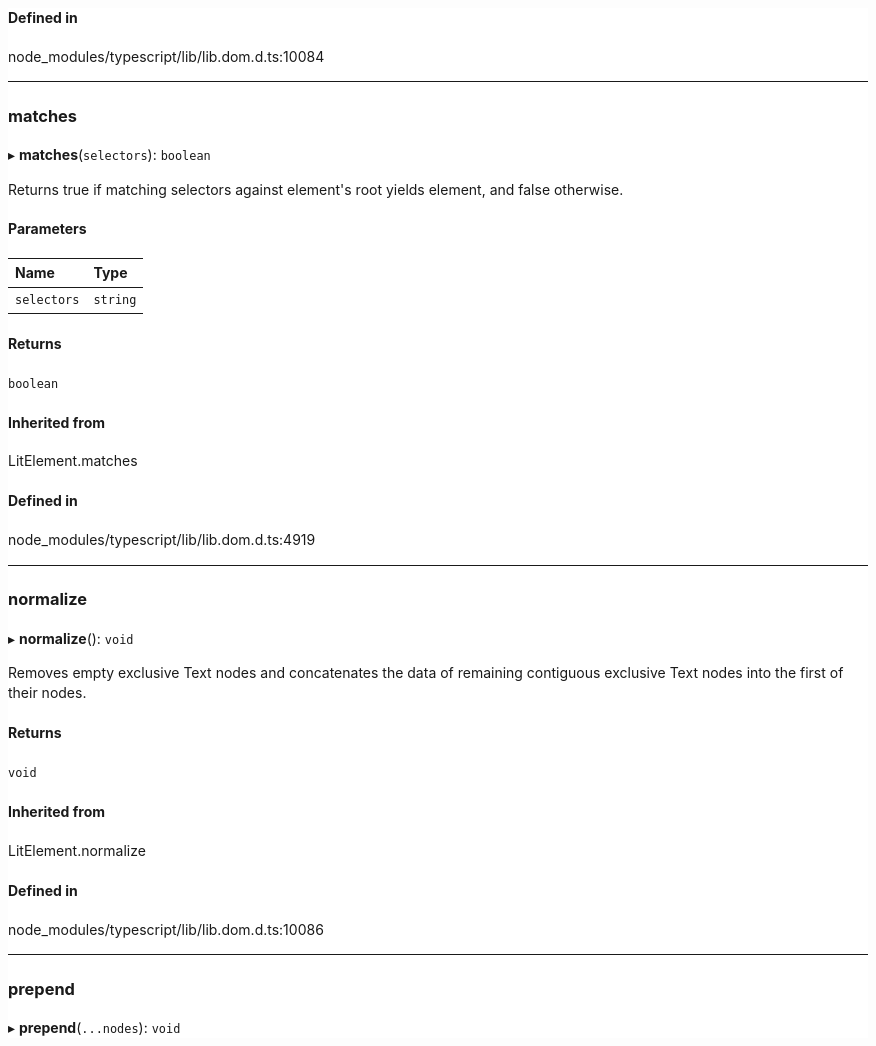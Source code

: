 #### Defined in

node_modules/typescript/lib/lib.dom.d.ts:10084

___

### matches

▸ **matches**(`selectors`): `boolean`

Returns true if matching selectors against element's root yields element, and false otherwise.

#### Parameters

| Name | Type |
| :------ | :------ |
| `selectors` | `string` |

#### Returns

`boolean`

#### Inherited from

LitElement.matches

#### Defined in

node_modules/typescript/lib/lib.dom.d.ts:4919

___

### normalize

▸ **normalize**(): `void`

Removes empty exclusive Text nodes and concatenates the data of remaining contiguous exclusive Text nodes into the first of their nodes.

#### Returns

`void`

#### Inherited from

LitElement.normalize

#### Defined in

node_modules/typescript/lib/lib.dom.d.ts:10086

___

### prepend

▸ **prepend**(`...nodes`): `void`
